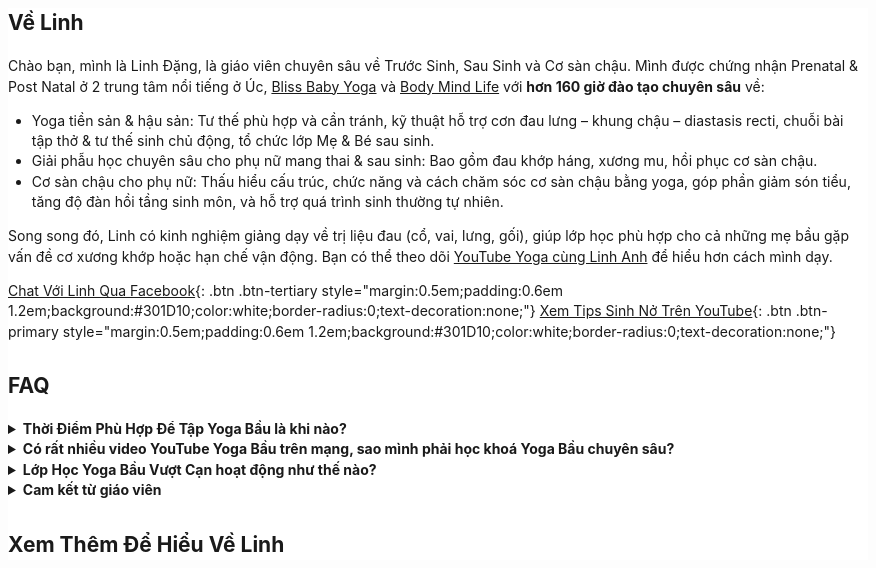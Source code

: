 ## Về Linh

Chào bạn, mình là Linh Đặng, là giáo viên chuyên sâu về Trước Sinh, Sau Sinh và Cơ sàn chậu. Mình được chứng nhận Prenatal & Post Natal ở 2 trung tâm nổi tiếng ở Úc, [Bliss Baby Yoga](https://blissbabyyoga.com/) và [Body Mind Life](https://www.bodymindlife.com/about) với **hơn 160 giờ đào tạo chuyên sâu** về:

- Yoga tiền sản & hậu sản: Tư thế phù hợp và cần tránh, kỹ thuật hỗ trợ cơn đau lưng – khung chậu – diastasis recti, chuỗi bài tập thở & tư thế sinh chủ động, tổ chức lớp Mẹ & Bé sau sinh.
- Giải phẫu học chuyên sâu cho phụ nữ mang thai & sau sinh: Bao gồm đau khớp háng, xương mu, hồi phục cơ sàn chậu.
- Cơ sàn chậu cho phụ nữ: Thấu hiểu cấu trúc, chức năng và cách chăm sóc cơ sàn chậu bằng yoga, góp phần giảm són tiểu, tăng độ đàn hồi tầng sinh môn, và hỗ trợ quá trình sinh thường tự nhiên​.

Song song đó, Linh có kinh nghiệm giảng dạy về trị liệu đau (cổ, vai, lưng, gối), giúp lớp học phù hợp cho cả những mẹ bầu gặp vấn đề cơ xương khớp hoặc hạn chế vận động.​ Bạn có thể theo dõi [YouTube Yoga cùng Linh Anh](https://www.youtube.com/@yogacunglinhanh-noibanketn8829) để hiểu hơn cách mình dạy.

[Chat Với Linh Qua Facebook](https://www.facebook.com/ngoclinhdnl/){: .btn .btn-tertiary style="margin:0.5em;padding:0.6em 1.2em;background:#301D10;color:white;border-radius:0;text-decoration:none;"}
[Xem Tips Sinh Nở Trên YouTube](https://www.youtube.com/playlist?list=PL-U5o45t3xZgy_-zVaA288VzX6DaCRHpg){: .btn .btn-primary style="margin:0.5em;padding:0.6em 1.2em;background:#301D10;color:white;border-radius:0;text-decoration:none;"}

## FAQ

<details><summary><strong>Thời Điểm Phù Hợp Để Tập Yoga Bầu là khi nào?</strong></summary></details>

<details><summary><strong>Có rất nhiều video YouTube Yoga Bầu trên mạng, sao mình phải học khoá Yoga Bầu chuyên sâu?</strong></summary></details>

<details><summary><strong>Lớp Học Yoga Bầu Vượt Cạn hoạt động như thế nào?</strong>​​​​​​​​​​​​​​​​​​</summary></details>

<details><summary><strong>Cam kết từ giáo viên</strong>​​​​​​​​​​​​​​​​​​​</summary></details>

## Xem Thêm Để Hiểu Về Linh

<div style="text-align: center;">
  <iframe width="560" height="315"
    src="https://www.youtube.com/embed/u_7R_D45bMI"
    title="YouTube video player"
    frameborder="0"
    allow="accelerometer; autoplay; clipboard-write; encrypted-media; gyroscope; picture-in-picture; web-share"
    allowfullscreen></iframe>
</div>

<div style="text-align: center;">
  <iframe width="560" height="315"
    src="https://www.youtube.com/embed/PdqnI9-HSHk"
    title="YouTube video player"
    frameborder="0"
    allow="accelerometer; autoplay; clipboard-write; encrypted-media; gyroscope; picture-in-picture; web-share"
    allowfullscreen></iframe>
</div>
